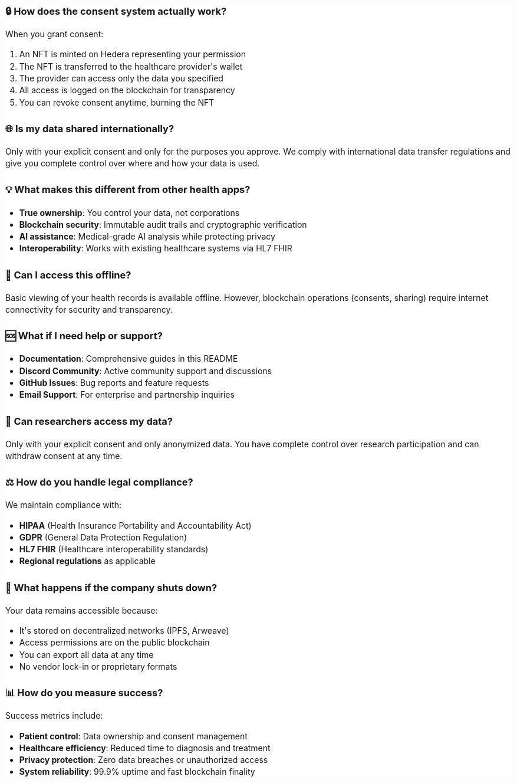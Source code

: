 ### **🔒 How does the consent system actually work?**
When you grant consent:
1. An NFT is minted on Hedera representing your permission
2. The NFT is transferred to the healthcare provider's wallet
3. The provider can access only the data you specified
4. All access is logged on the blockchain for transparency
5. You can revoke consent anytime, burning the NFT

### **🌐 Is my data shared internationally?**
Only with your explicit consent and only for the purposes you approve. We comply with international data transfer regulations and give you complete control over where and how your data is used.

### **💡 What makes this different from other health apps?**
- **True ownership**: You control your data, not corporations
- **Blockchain security**: Immutable audit trails and cryptographic verification
- **AI assistance**: Medical-grade AI analysis while protecting privacy
- **Interoperability**: Works with existing healthcare systems via HL7 FHIR

### **📱 Can I access this offline?**
Basic viewing of your health records is available offline. However, blockchain operations (consents, sharing) require internet connectivity for security and transparency.

### **🆘 What if I need help or support?**
- **Documentation**: Comprehensive guides in this README
- **Discord Community**: Active community support and discussions
- **GitHub Issues**: Bug reports and feature requests
- **Email Support**: For enterprise and partnership inquiries

### **🔬 Can researchers access my data?**
Only with your explicit consent and only anonymized data. You have complete control over research participation and can withdraw consent at any time.

### **⚖️ How do you handle legal compliance?**
We maintain compliance with:
- **HIPAA** (Health Insurance Portability and Accountability Act)
- **GDPR** (General Data Protection Regulation)
- **HL7 FHIR** (Healthcare interoperability standards)
- **Regional regulations** as applicable

### **🔄 What happens if the company shuts down?**
Your data remains accessible because:
- It's stored on decentralized networks (IPFS, Arweave)
- Access permissions are on the public blockchain
- You can export all data at any time
- No vendor lock-in or proprietary formats

### **📊 How do you measure success?**
Success metrics include:
- **Patient control**: Data ownership and consent management
- **Healthcare efficiency**: Reduced time to diagnosis and treatment
- **Privacy protection**: Zero data breaches or unauthorized access
- **System reliability**: 99.9% uptime and fast blockchain finality

